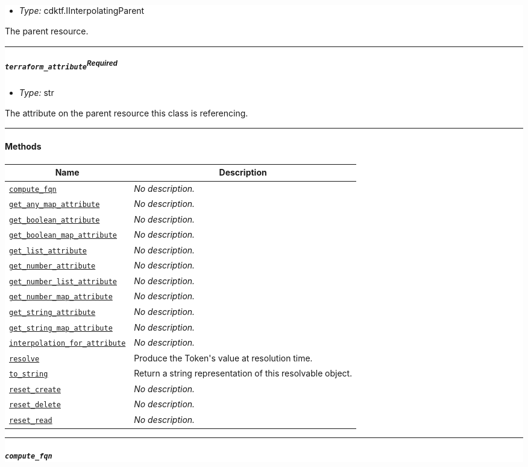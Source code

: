- *Type:* cdktf.IInterpolatingParent

The parent resource.

---

##### `terraform_attribute`<sup>Required</sup> <a name="terraform_attribute" id="@cdktf/provider-azurerm.sentinelLogAnalyticsWorkspaceOnboarding.SentinelLogAnalyticsWorkspaceOnboardingTimeoutsOutputReference.Initializer.parameter.terraformAttribute"></a>

- *Type:* str

The attribute on the parent resource this class is referencing.

---

#### Methods <a name="Methods" id="Methods"></a>

| **Name** | **Description** |
| --- | --- |
| <code><a href="#@cdktf/provider-azurerm.sentinelLogAnalyticsWorkspaceOnboarding.SentinelLogAnalyticsWorkspaceOnboardingTimeoutsOutputReference.computeFqn">compute_fqn</a></code> | *No description.* |
| <code><a href="#@cdktf/provider-azurerm.sentinelLogAnalyticsWorkspaceOnboarding.SentinelLogAnalyticsWorkspaceOnboardingTimeoutsOutputReference.getAnyMapAttribute">get_any_map_attribute</a></code> | *No description.* |
| <code><a href="#@cdktf/provider-azurerm.sentinelLogAnalyticsWorkspaceOnboarding.SentinelLogAnalyticsWorkspaceOnboardingTimeoutsOutputReference.getBooleanAttribute">get_boolean_attribute</a></code> | *No description.* |
| <code><a href="#@cdktf/provider-azurerm.sentinelLogAnalyticsWorkspaceOnboarding.SentinelLogAnalyticsWorkspaceOnboardingTimeoutsOutputReference.getBooleanMapAttribute">get_boolean_map_attribute</a></code> | *No description.* |
| <code><a href="#@cdktf/provider-azurerm.sentinelLogAnalyticsWorkspaceOnboarding.SentinelLogAnalyticsWorkspaceOnboardingTimeoutsOutputReference.getListAttribute">get_list_attribute</a></code> | *No description.* |
| <code><a href="#@cdktf/provider-azurerm.sentinelLogAnalyticsWorkspaceOnboarding.SentinelLogAnalyticsWorkspaceOnboardingTimeoutsOutputReference.getNumberAttribute">get_number_attribute</a></code> | *No description.* |
| <code><a href="#@cdktf/provider-azurerm.sentinelLogAnalyticsWorkspaceOnboarding.SentinelLogAnalyticsWorkspaceOnboardingTimeoutsOutputReference.getNumberListAttribute">get_number_list_attribute</a></code> | *No description.* |
| <code><a href="#@cdktf/provider-azurerm.sentinelLogAnalyticsWorkspaceOnboarding.SentinelLogAnalyticsWorkspaceOnboardingTimeoutsOutputReference.getNumberMapAttribute">get_number_map_attribute</a></code> | *No description.* |
| <code><a href="#@cdktf/provider-azurerm.sentinelLogAnalyticsWorkspaceOnboarding.SentinelLogAnalyticsWorkspaceOnboardingTimeoutsOutputReference.getStringAttribute">get_string_attribute</a></code> | *No description.* |
| <code><a href="#@cdktf/provider-azurerm.sentinelLogAnalyticsWorkspaceOnboarding.SentinelLogAnalyticsWorkspaceOnboardingTimeoutsOutputReference.getStringMapAttribute">get_string_map_attribute</a></code> | *No description.* |
| <code><a href="#@cdktf/provider-azurerm.sentinelLogAnalyticsWorkspaceOnboarding.SentinelLogAnalyticsWorkspaceOnboardingTimeoutsOutputReference.interpolationForAttribute">interpolation_for_attribute</a></code> | *No description.* |
| <code><a href="#@cdktf/provider-azurerm.sentinelLogAnalyticsWorkspaceOnboarding.SentinelLogAnalyticsWorkspaceOnboardingTimeoutsOutputReference.resolve">resolve</a></code> | Produce the Token's value at resolution time. |
| <code><a href="#@cdktf/provider-azurerm.sentinelLogAnalyticsWorkspaceOnboarding.SentinelLogAnalyticsWorkspaceOnboardingTimeoutsOutputReference.toString">to_string</a></code> | Return a string representation of this resolvable object. |
| <code><a href="#@cdktf/provider-azurerm.sentinelLogAnalyticsWorkspaceOnboarding.SentinelLogAnalyticsWorkspaceOnboardingTimeoutsOutputReference.resetCreate">reset_create</a></code> | *No description.* |
| <code><a href="#@cdktf/provider-azurerm.sentinelLogAnalyticsWorkspaceOnboarding.SentinelLogAnalyticsWorkspaceOnboardingTimeoutsOutputReference.resetDelete">reset_delete</a></code> | *No description.* |
| <code><a href="#@cdktf/provider-azurerm.sentinelLogAnalyticsWorkspaceOnboarding.SentinelLogAnalyticsWorkspaceOnboardingTimeoutsOutputReference.resetRead">reset_read</a></code> | *No description.* |

---

##### `compute_fqn` <a name="compute_fqn" id="@cdktf/provider-azurerm.sentinelLogAnalyticsWorkspaceOnboarding.SentinelLogAnalyticsWorkspaceOnboardingTimeoutsOutputReference.computeFqn"></a>
